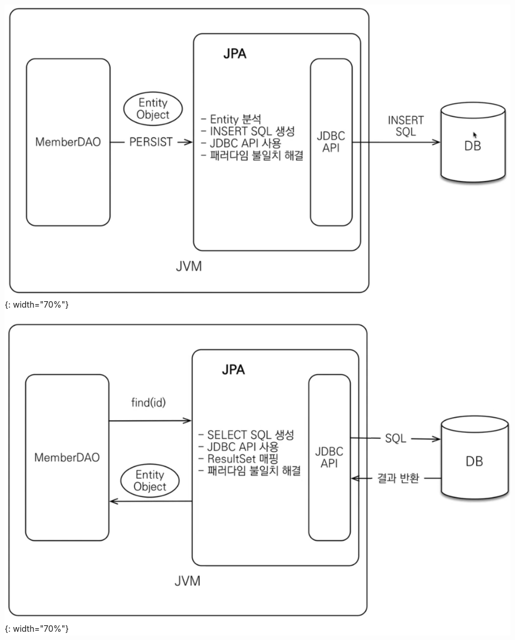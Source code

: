 ![jpa1_1](https://github.com/xi-jjun/xi-jjun.github.io/blob/master/_posts/JPA/img/jpa1_1.png?raw=True){: width="70%"}

![jpa1_2](https://github.com/xi-jjun/xi-jjun.github.io/blob/master/_posts/JPA/img/jpa1_2.png?raw=True){: width="70%"}
